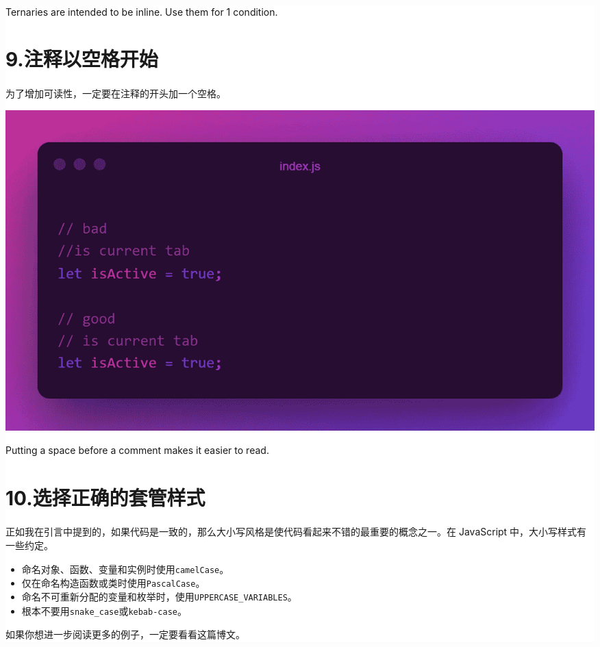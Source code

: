 
Ternaries are intended to be inline. Use them for 1 condition.

# 9.注释以空格开始

为了增加可读性，一定要在注释的开头加一个空格。

![](img/2fe8b05b9da2211aac9524701198acb7.png)

Putting a space before a comment makes it easier to read.

# 10.选择正确的套管样式

正如我在引言中提到的，如果代码是一致的，那么大小写风格是使代码看起来不错的最重要的概念之一。在 JavaScript 中，大小写样式有一些约定。

*   命名对象、函数、变量和实例时使用`camelCase`。
*   仅在命名构造函数或类时使用`PascalCase`。
*   命名不可重新分配的变量和枚举时，使用`UPPERCASE_VARIABLES`。
*   根本不要用`snake_case`或`kebab-case`。

如果你想进一步阅读更多的例子，一定要看看这篇博文。

